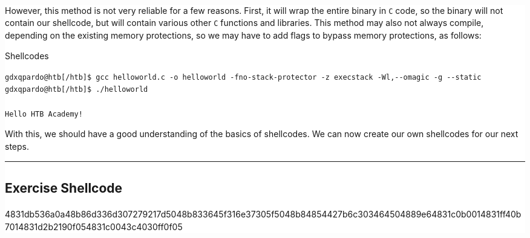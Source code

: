However, this method is not very reliable for a few reasons. First, it will wrap the entire binary in `C` code, so the binary will not contain our shellcode, but will contain various other `C` functions and libraries. This method may also not always compile, depending on the existing memory protections, so we may have to add flags to bypass memory protections, as follows:

Shellcodes

```shell-session
gdxqpardo@htb[/htb]$ gcc helloworld.c -o helloworld -fno-stack-protector -z execstack -Wl,--omagic -g --static
gdxqpardo@htb[/htb]$ ./helloworld

Hello HTB Academy!
```

With this, we should have a good understanding of the basics of shellcodes. We can now create our own shellcodes for our next steps.

---

## Exercise Shellcode

4831db536a0a48b86d336d307279217d5048b833645f316e37305f5048b84854427b6c303464504889e64831c0b0014831ff40b7014831d2b2190f054831c0043c4030ff0f05


